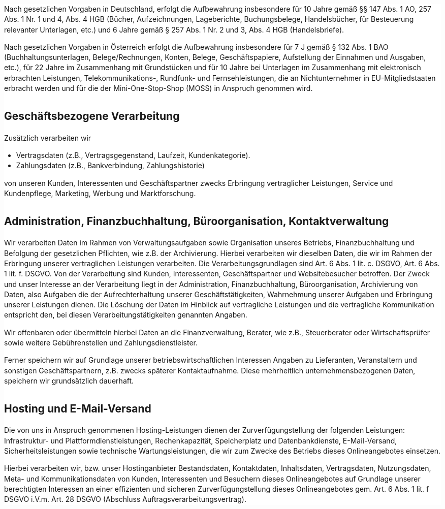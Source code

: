 Nach gesetzlichen Vorgaben in Deutschland, erfolgt die Aufbewahrung insbesondere für 10 Jahre
gemäß §§ 147 Abs. 1 AO, 257 Abs. 1 Nr. 1 und 4, Abs. 4 HGB (Bücher, Aufzeichnungen, Lageberichte,
Buchungsbelege, Handelsbücher, für Besteuerung relevanter Unterlagen, etc.) und 6 Jahre
gemäß § 257 Abs. 1 Nr. 2 und 3, Abs. 4 HGB (Handelsbriefe).

Nach gesetzlichen Vorgaben in Österreich erfolgt die Aufbewahrung insbesondere für 7 J
gemäß § 132 Abs. 1 BAO (Buchhaltungsunterlagen, Belege/Rechnungen, Konten, Belege,
Geschäftspapiere, Aufstellung der Einnahmen und Ausgaben, etc.), für 22 Jahre im Zusammenhang
mit Grundstücken und für 10 Jahre bei Unterlagen im Zusammenhang mit elektronisch erbrachten
Leistungen, Telekommunikations-, Rundfunk- und Fernsehleistungen, die an Nichtunternehmer in
EU-Mitgliedstaaten erbracht werden und für die der Mini-One-Stop-Shop (MOSS) in Anspruch
genommen wird.

## Geschäftsbezogene Verarbeitung

Zusätzlich verarbeiten wir

* Vertragsdaten (z.B., Vertragsgegenstand, Laufzeit, Kundenkategorie).
* Zahlungsdaten (z.B., Bankverbindung, Zahlungshistorie)

von unseren Kunden, Interessenten und Geschäftspartner zwecks Erbringung vertraglicher
Leistungen, Service und Kundenpflege, Marketing, Werbung und Marktforschung.

## Administration, Finanzbuchhaltung, Büroorganisation, Kontaktverwaltung

Wir verarbeiten Daten im Rahmen von Verwaltungsaufgaben sowie Organisation unseres Betriebs,
Finanzbuchhaltung und Befolgung der gesetzlichen Pflichten, wie z.B. der Archivierung. Hierbei
verarbeiten wir dieselben Daten, die wir im Rahmen der Erbringung unserer vertraglichen
Leistungen verarbeiten. Die Verarbeitungsgrundlagen sind Art. 6 Abs. 1 lit. c. DSGVO,
Art. 6 Abs. 1 lit. f. DSGVO. Von der Verarbeitung sind Kunden, Interessenten, Geschäftspartner
und Websitebesucher betroffen. Der Zweck und unser Interesse an der Verarbeitung liegt in der
Administration, Finanzbuchhaltung, Büroorganisation, Archivierung von Daten, also Aufgaben die
der Aufrechterhaltung unserer Geschäftstätigkeiten, Wahrnehmung unserer Aufgaben und Erbringung
unserer Leistungen dienen. Die Löschung der Daten im Hinblick auf vertragliche Leistungen und die
vertragliche Kommunikation entspricht den, bei diesen Verarbeitungstätigkeiten genannten Angaben.

Wir offenbaren oder übermitteln hierbei Daten an die Finanzverwaltung, Berater, wie z.B.,
Steuerberater oder Wirtschaftsprüfer sowie weitere Gebührenstellen und Zahlungsdienstleister.

Ferner speichern wir auf Grundlage unserer betriebswirtschaftlichen Interessen Angaben zu
Lieferanten, Veranstaltern und sonstigen Geschäftspartnern, z.B. zwecks späterer Kontaktaufnahme.
Diese mehrheitlich unternehmensbezogenen Daten, speichern wir grundsätzlich dauerhaft.

## Hosting und E-Mail-Versand

Die von uns in Anspruch genommenen Hosting-Leistungen dienen der Zurverfügungstellung der folgenden
Leistungen: Infrastruktur- und Plattformdienstleistungen, Rechenkapazität, Speicherplatz und
Datenbankdienste, E-Mail-Versand, Sicherheitsleistungen sowie technische Wartungsleistungen,
die wir zum Zwecke des Betriebs dieses Onlineangebotes einsetzen.

Hierbei verarbeiten wir, bzw. unser Hostinganbieter Bestandsdaten, Kontaktdaten, Inhaltsdaten,
Vertragsdaten, Nutzungsdaten, Meta- und Kommunikationsdaten von Kunden, Interessenten und
Besuchern dieses Onlineangebotes auf Grundlage unserer berechtigten Interessen an einer
effizienten und sicheren Zurverfügungstellung dieses Onlineangebotes
gem. Art. 6 Abs. 1 lit. f DSGVO i.V.m. Art. 28 DSGVO (Abschluss Auftragsverarbeitungsvertrag).

